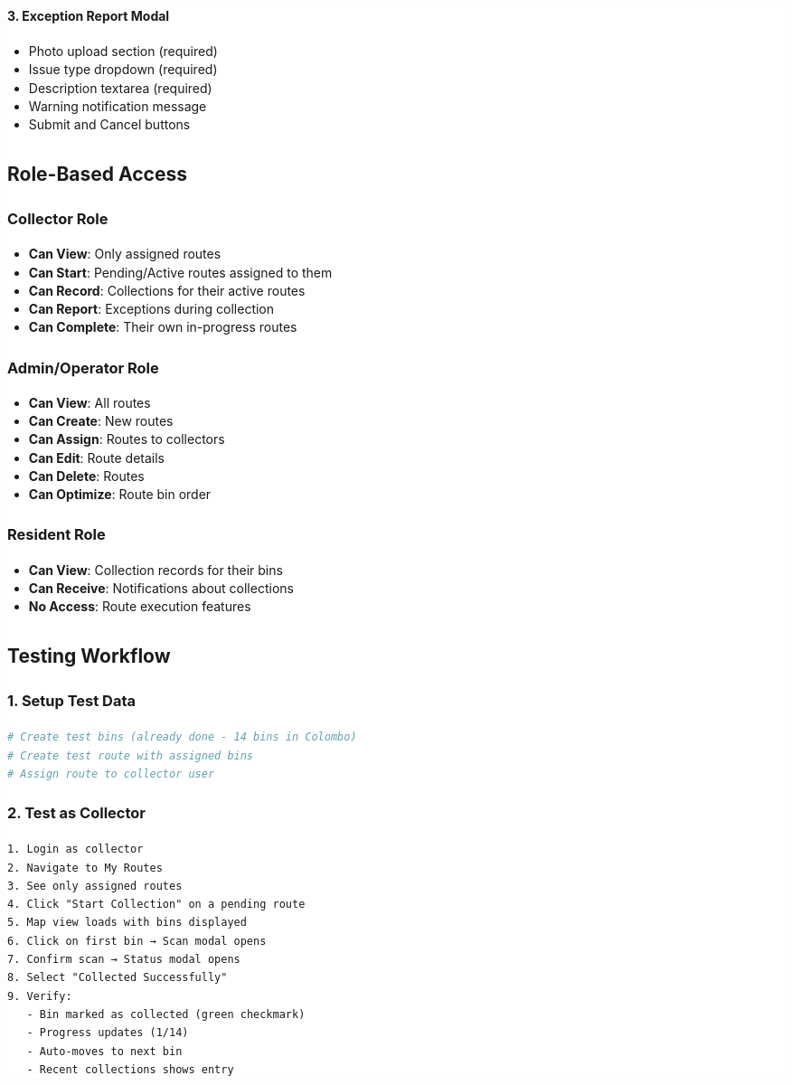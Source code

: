#### 3. Exception Report Modal
- Photo upload section (required)
- Issue type dropdown (required)
- Description textarea (required)
- Warning notification message
- Submit and Cancel buttons

## Role-Based Access

### Collector Role
- **Can View**: Only assigned routes
- **Can Start**: Pending/Active routes assigned to them
- **Can Record**: Collections for their active routes
- **Can Report**: Exceptions during collection
- **Can Complete**: Their own in-progress routes

### Admin/Operator Role
- **Can View**: All routes
- **Can Create**: New routes
- **Can Assign**: Routes to collectors
- **Can Edit**: Route details
- **Can Delete**: Routes
- **Can Optimize**: Route bin order

### Resident Role
- **Can View**: Collection records for their bins
- **Can Receive**: Notifications about collections
- **No Access**: Route execution features

## Testing Workflow

### 1. Setup Test Data
```bash
# Create test bins (already done - 14 bins in Colombo)
# Create test route with assigned bins
# Assign route to collector user
```

### 2. Test as Collector
```
1. Login as collector
2. Navigate to My Routes
3. See only assigned routes
4. Click "Start Collection" on a pending route
5. Map view loads with bins displayed
6. Click on first bin → Scan modal opens
7. Confirm scan → Status modal opens
8. Select "Collected Successfully"
9. Verify:
   - Bin marked as collected (green checkmark)
   - Progress updates (1/14)
   - Auto-moves to next bin
   - Recent collections shows entry
```
